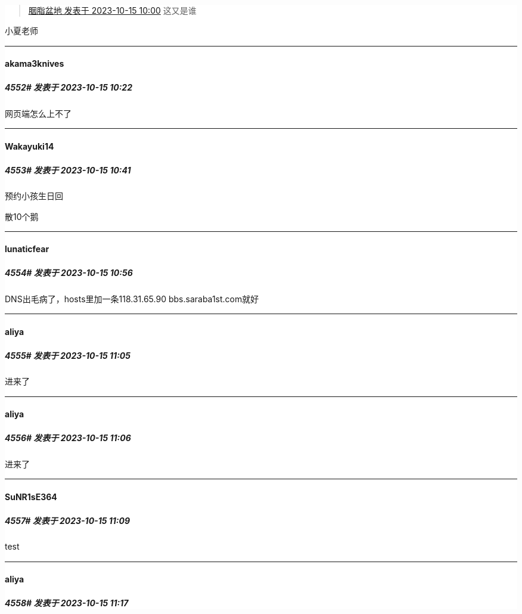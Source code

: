 <blockquote><a href="httphttps://bbs.saraba1st.com/2b/forum.php?mod=redirect&amp;goto=findpost&amp;pid=62724723&amp;ptid=2148798" target="_blank">胭脂盆地 发表于 2023-10-15 10:00</a>
这又是谁</blockquote>
小夏老师

*****

####  akama3knives  
##### 4552#       发表于 2023-10-15 10:22

网页端怎么上不了

*****

####  Wakayuki14  
##### 4553#       发表于 2023-10-15 10:41

预约小孩生日回

散10个鹅 

*****

####  lunaticfear  
##### 4554#       发表于 2023-10-15 10:56

DNS出毛病了，hosts里加一条118.31.65.90 bbs.saraba1st.com就好


*****

####  aliya  
##### 4555#       发表于 2023-10-15 11:05

进来了

*****

####  aliya  
##### 4556#       发表于 2023-10-15 11:06

进来了

*****

####  SuNR1sE364  
##### 4557#       发表于 2023-10-15 11:09

test


*****

####  aliya  
##### 4558#       发表于 2023-10-15 11:17
